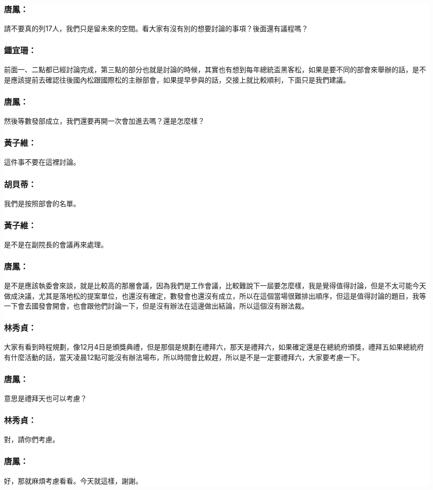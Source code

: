 ### 唐鳳：
請不要真的列17人，我們只是留未來的空間。看大家有沒有別的想要討論的事項？後面還有議程嗎？

### 鍾宜珊：
前面一、二點都已經討論完成，第三點的部分也就是討論的時候，其實也有想到每年總統盃黑客松，如果是要不同的部會來舉辦的話，是不是應該提前去確認往後國內松跟國際松的主辦部會，如果提早參與的話，交接上就比較順利，下面只是我們建議。

### 唐鳳：
然後等數發部成立，我們還要再開一次會加進去嗎？還是怎麼樣？

### 黃子維：
這件事不要在這裡討論。

### 胡貝蒂：
我們是按照部會的名單。

### 黃子維：
是不是在副院長的會議再來處理。

### 唐鳳：
是不是應該執委會來談，就是比較高的那層會議，因為我們是工作會議，比較難說下一屆要怎麼樣，我是覺得值得討論，但是不太可能今天做成決議，尤其是落地松的提案單位，也還沒有確定，數發會也還沒有成立，所以在這個當場很難排出順序，但這是值得討論的題目，我等一下會去國發會開會，也會跟他們討論一下，但是沒有辦法在這邊做出結論，所以這個沒有辦法裁。

### 林秀貞：
大家有看到時程規劃，像12月4日是頒獎典禮，但是那個是規劃在禮拜六，那天是禮拜六，如果確定還是在總統府頒獎，禮拜五如果總統府有什麼活動的話，當天凌晨12點可能沒有辦法場布，所以時間會比較趕，所以是不是一定要禮拜六，大家要考慮一下。

### 唐鳳：
意思是禮拜天也可以考慮？

### 林秀貞：
對，請你們考慮。

### 唐鳳：
好，那就麻煩考慮看看。今天就這樣，謝謝。



